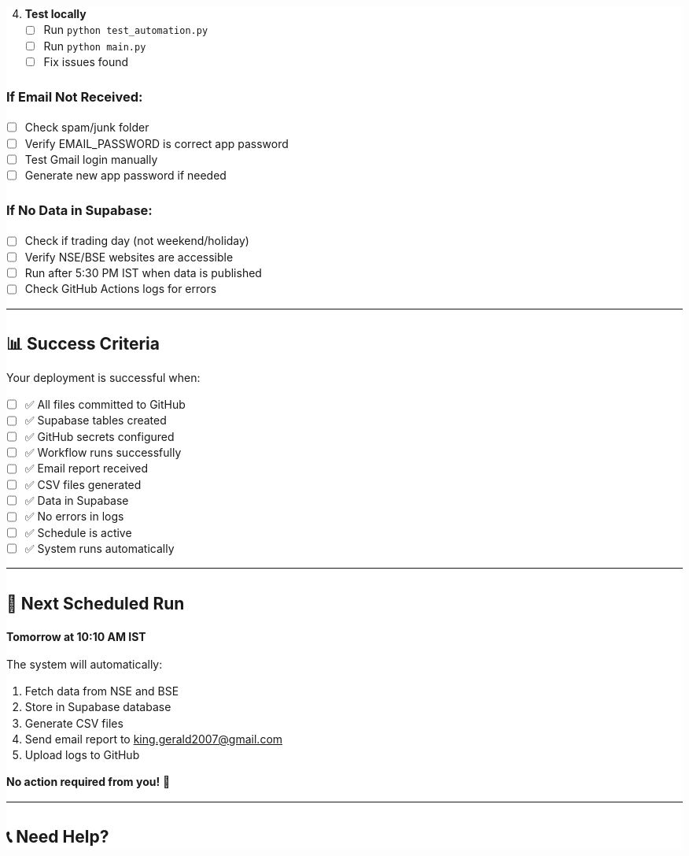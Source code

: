 4. **Test locally**
   - [ ] Run `python test_automation.py`
   - [ ] Run `python main.py`
   - [ ] Fix issues found

### If Email Not Received:

- [ ] Check spam/junk folder
- [ ] Verify EMAIL_PASSWORD is correct app password
- [ ] Test Gmail login manually
- [ ] Generate new app password if needed

### If No Data in Supabase:

- [ ] Check if trading day (not weekend/holiday)
- [ ] Verify NSE/BSE websites are accessible
- [ ] Run after 5:30 PM IST when data is published
- [ ] Check GitHub Actions logs for errors

---

## 📊 Success Criteria

Your deployment is successful when:

- [  ] ✅ All files committed to GitHub
- [ ] ✅ Supabase tables created
- [ ] ✅ GitHub secrets configured
- [ ] ✅ Workflow runs successfully
- [ ] ✅ Email report received
- [ ] ✅ CSV files generated
- [ ] ✅ Data in Supabase
- [ ] ✅ No errors in logs
- [ ] ✅ Schedule is active
- [ ] ✅ System runs automatically

---

## 🎯 Next Scheduled Run

**Tomorrow at 10:10 AM IST**

The system will automatically:
1. Fetch data from NSE and BSE
2. Store in Supabase database
3. Generate CSV files
4. Send email report to king.gerald2007@gmail.com
5. Upload logs to GitHub

**No action required from you!** 🎉

---

## 📞 Need Help?
